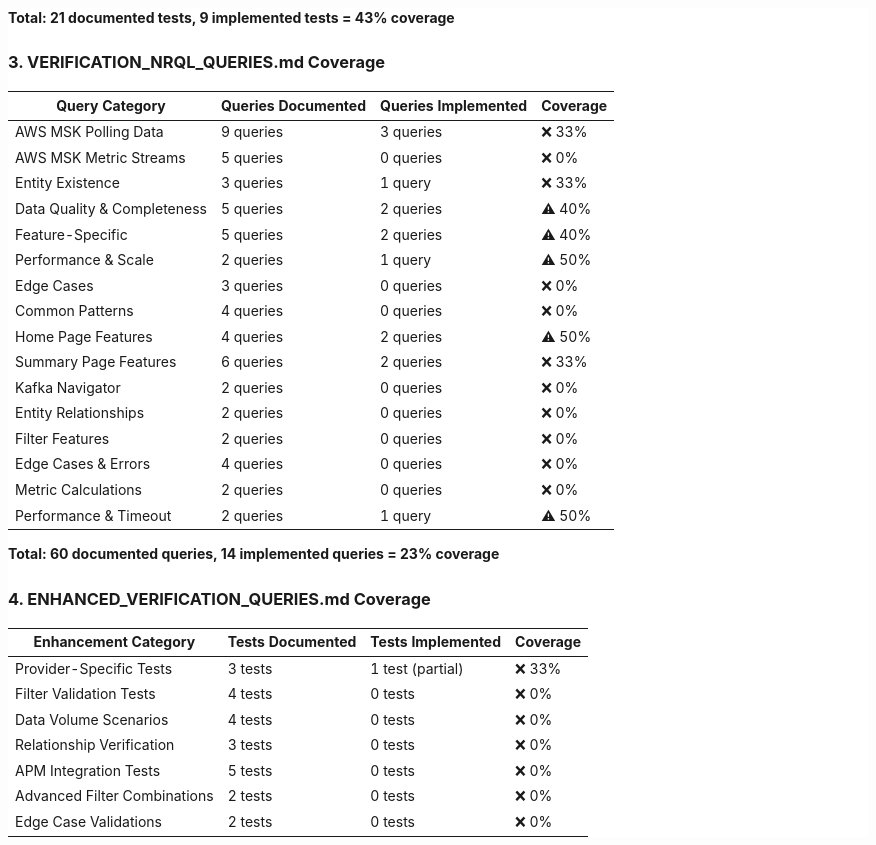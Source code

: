 **Total: 21 documented tests, 9 implemented tests = 43% coverage**

### 3. VERIFICATION_NRQL_QUERIES.md Coverage

| Query Category | Queries Documented | Queries Implemented | Coverage |
|----------------|-------------------|---------------------|----------|
| AWS MSK Polling Data | 9 queries | 3 queries | ❌ 33% |
| AWS MSK Metric Streams | 5 queries | 0 queries | ❌ 0% |
| Entity Existence | 3 queries | 1 query | ❌ 33% |
| Data Quality & Completeness | 5 queries | 2 queries | ⚠️ 40% |
| Feature-Specific | 5 queries | 2 queries | ⚠️ 40% |
| Performance & Scale | 2 queries | 1 query | ⚠️ 50% |
| Edge Cases | 3 queries | 0 queries | ❌ 0% |
| Common Patterns | 4 queries | 0 queries | ❌ 0% |
| Home Page Features | 4 queries | 2 queries | ⚠️ 50% |
| Summary Page Features | 6 queries | 2 queries | ❌ 33% |
| Kafka Navigator | 2 queries | 0 queries | ❌ 0% |
| Entity Relationships | 2 queries | 0 queries | ❌ 0% |
| Filter Features | 2 queries | 0 queries | ❌ 0% |
| Edge Cases & Errors | 4 queries | 0 queries | ❌ 0% |
| Metric Calculations | 2 queries | 0 queries | ❌ 0% |
| Performance & Timeout | 2 queries | 1 query | ⚠️ 50% |

**Total: 60 documented queries, 14 implemented queries = 23% coverage**

### 4. ENHANCED_VERIFICATION_QUERIES.md Coverage

| Enhancement Category | Tests Documented | Tests Implemented | Coverage |
|---------------------|-----------------|-------------------|----------|
| Provider-Specific Tests | 3 tests | 1 test (partial) | ❌ 33% |
| Filter Validation Tests | 4 tests | 0 tests | ❌ 0% |
| Data Volume Scenarios | 4 tests | 0 tests | ❌ 0% |
| Relationship Verification | 3 tests | 0 tests | ❌ 0% |
| APM Integration Tests | 5 tests | 0 tests | ❌ 0% |
| Advanced Filter Combinations | 2 tests | 0 tests | ❌ 0% |
| Edge Case Validations | 2 tests | 0 tests | ❌ 0% |
